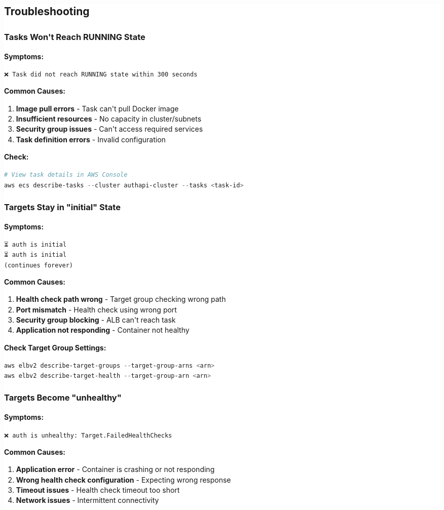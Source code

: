 ## Troubleshooting

### Tasks Won't Reach RUNNING State

**Symptoms:**
```
❌ Task did not reach RUNNING state within 300 seconds
```

**Common Causes:**
1. **Image pull errors** - Task can't pull Docker image
2. **Insufficient resources** - No capacity in cluster/subnets
3. **Security group issues** - Can't access required services
4. **Task definition errors** - Invalid configuration

**Check:**
```powershell
# View task details in AWS Console
aws ecs describe-tasks --cluster authapi-cluster --tasks <task-id>
```

### Targets Stay in "initial" State

**Symptoms:**
```
⏳ auth is initial
⏳ auth is initial
(continues forever)
```

**Common Causes:**
1. **Health check path wrong** - Target group checking wrong path
2. **Port mismatch** - Health check using wrong port
3. **Security group blocking** - ALB can't reach task
4. **Application not responding** - Container not healthy

**Check Target Group Settings:**
```powershell
aws elbv2 describe-target-groups --target-group-arns <arn>
aws elbv2 describe-target-health --target-group-arn <arn>
```

### Targets Become "unhealthy"

**Symptoms:**
```
❌ auth is unhealthy: Target.FailedHealthChecks
```

**Common Causes:**
1. **Application error** - Container is crashing or not responding
2. **Wrong health check configuration** - Expecting wrong response
3. **Timeout issues** - Health check timeout too short
4. **Network issues** - Intermittent connectivity
